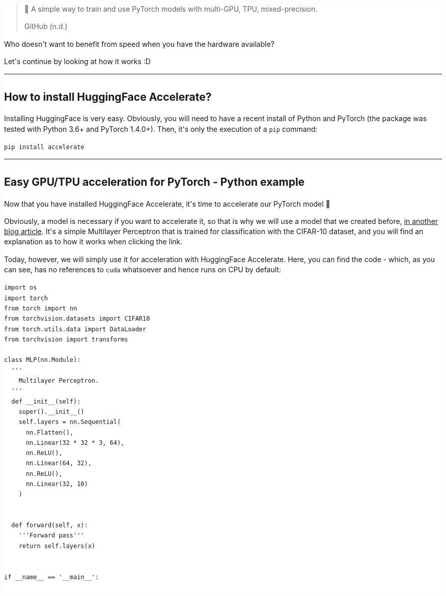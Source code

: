 > 🚀 A simple way to train and use PyTorch models with multi-GPU, TPU, mixed-precision.
> 
> GitHub (n.d.)

Who doesn't want to benefit from speed when you have the hardware available?

Let's continue by looking at how it works :D

* * *

## How to install HuggingFace Accelerate?

Installing HuggingFace is very easy. Obviously, you will need to have a recent install of Python and PyTorch (the package was tested with Python 3.6+ and PyTorch 1.4.0+). Then, it's only the execution of a `pip` command:

```
pip install accelerate
```

* * *

## Easy GPU/TPU acceleration for PyTorch - Python example

Now that you have installed HuggingFace Accelerate, it's time to accelerate our PyTorch model 🤗

Obviously, a model is necessary if you want to accelerate it, so that is why we will use a model that we created before, [in another blog article](https://github.com/mobiletest2016/machine-learning-articles/blob/master/articles/creating-a-multilayer-perceptron-with-pytorch-and-lightning.md). It's a simple Multilayer Perceptron that is trained for classification with the CIFAR-10 dataset, and you will find an explanation as to how it works when clicking the link.

Today, however, we will simply use it for acceleration with HuggingFace Accelerate. Here, you can find the code - which, as you can see, has no references to `cuda` whatsoever and hence runs on CPU by default:

```
import os
import torch
from torch import nn
from torchvision.datasets import CIFAR10
from torch.utils.data import DataLoader
from torchvision import transforms

class MLP(nn.Module):
  '''
    Multilayer Perceptron.
  '''
  def __init__(self):
    super().__init__()
    self.layers = nn.Sequential(
      nn.Flatten(),
      nn.Linear(32 * 32 * 3, 64),
      nn.ReLU(),
      nn.Linear(64, 32),
      nn.ReLU(),
      nn.Linear(32, 10)
    )


  def forward(self, x):
    '''Forward pass'''
    return self.layers(x)
  
  
if __name__ == '__main__':
  
```